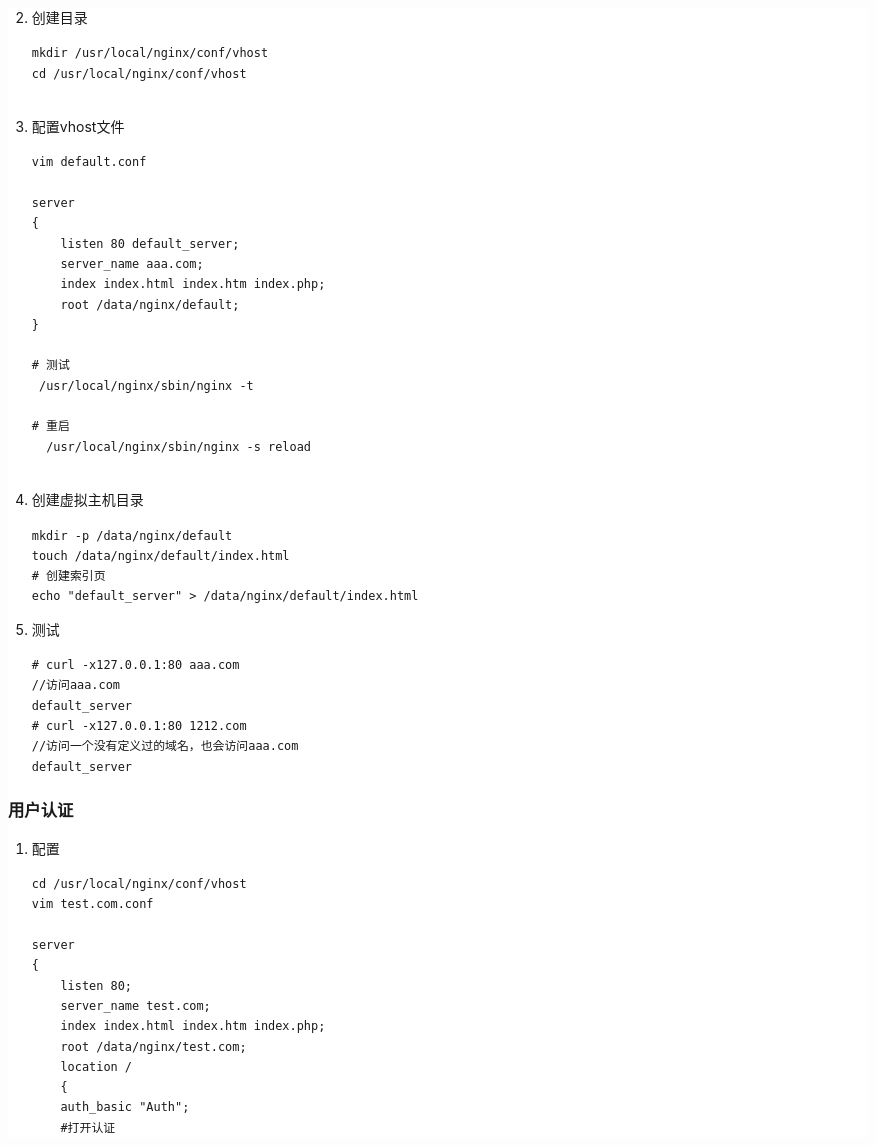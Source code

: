 2. 创建目录

   ```
   mkdir /usr/local/nginx/conf/vhost
   cd /usr/local/nginx/conf/vhost
   
   
   ```

3. 配置vhost文件

   ```
   vim default.conf
   
   server
   {
       listen 80 default_server;
       server_name aaa.com;
       index index.html index.htm index.php;
       root /data/nginx/default;
   }
   
   # 测试
    /usr/local/nginx/sbin/nginx -t
    
   # 重启
     /usr/local/nginx/sbin/nginx -s reload
     
   ```

4. 创建虚拟主机目录

   ```
   mkdir -p /data/nginx/default
   touch /data/nginx/default/index.html
   # 创建索引页
   echo "default_server" > /data/nginx/default/index.html
   ```

5. 测试

   ```
   # curl -x127.0.0.1:80 aaa.com
   //访问aaa.com
   default_server
   # curl -x127.0.0.1:80 1212.com
   //访问一个没有定义过的域名，也会访问aaa.com
   default_server
   ```



### 用户认证

1. 配置

   ```
   cd /usr/local/nginx/conf/vhost
   vim test.com.conf
   
   server
   {
       listen 80;
       server_name test.com;
       index index.html index.htm index.php;
       root /data/nginx/test.com;
       location /
       {
       auth_basic "Auth";
       #打开认证
   ```